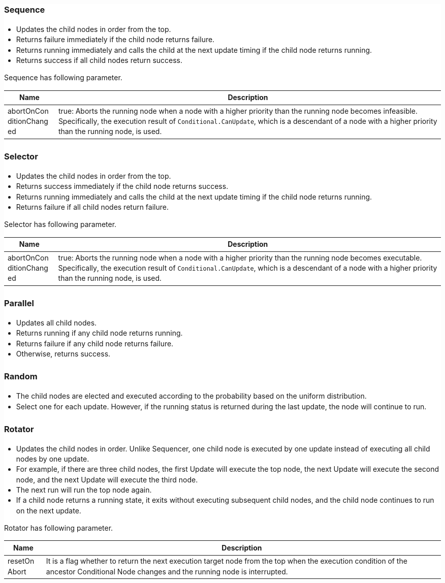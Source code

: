 ### Sequence
* Updates the child nodes in order from the top. 
* Returns failure immediately if the child node returns failure. 
* Returns running immediately and calls the child at the next update timing if the child node returns running.
* Returns success if all child nodes return success.  

Sequence has following parameter.

| Name                    | Description                                                                                                                                                                                                                                                      |
| ----------------------- | ---------------------------------------------------------------------------------------------------------------------------------------------------------------------------------------------------------------------------------------------------------------- |
| abortOnConditionChanged | true: Aborts the running node when a node with a higher priority than the running node becomes infeasible. Specifically, the execution result of `Conditional.CanUpdate`, which is a descendant of a node with a higher priority than the running node, is used. |

### Selector
* Updates the child nodes in order from the top. 
* Returns success immediately if the child node returns success. 
* Returns running immediately and calls the child at the next update timing if the child node returns running.
* Returns failure if all child nodes return failure.  

Selector has following parameter.

| Name                    | Description                                                                                                                                                                                                                                                      |
| ----------------------- | ---------------------------------------------------------------------------------------------------------------------------------------------------------------------------------------------------------------------------------------------------------------- |
| abortOnConditionChanged | true: Aborts the running node when a node with a higher priority than the running node becomes executable. Specifically, the execution result of `Conditional.CanUpdate`, which is a descendant of a node with a higher priority than the running node, is used. |

### Parallel
* Updates all child nodes.
* Returns running if any child node returns running.
* Returns failure if any child node returns failure.
* Otherwise, returns success.

### Random
* The child nodes are elected and executed according to the probability based on the uniform distribution.  
* Select one for each update. However, if the running status is returned during the last update, the node will continue to run.

### Rotator
* Updates the child nodes in order. Unlike Sequencer, one child node is executed by one update instead of executing all child nodes by one update.  
* For example, if there are three child nodes, the first Update will execute the top node, the next Update will execute the second node, and the next Update will execute the third node.  
* The next run will run the top node again.  
* If a child node returns a running state, it exits without executing subsequent child nodes, and the child node continues to run on the next update.

Rotator has following parameter.

| Name         | Description                                                                                                                                                                           |
| ------------ | ------------------------------------------------------------------------------------------------------------------------------------------------------------------------------------- |
| resetOnAbort | It is a flag whether to return the next execution target node from the top when the execution condition of the ancestor Conditional Node changes and the running node is interrupted. |
